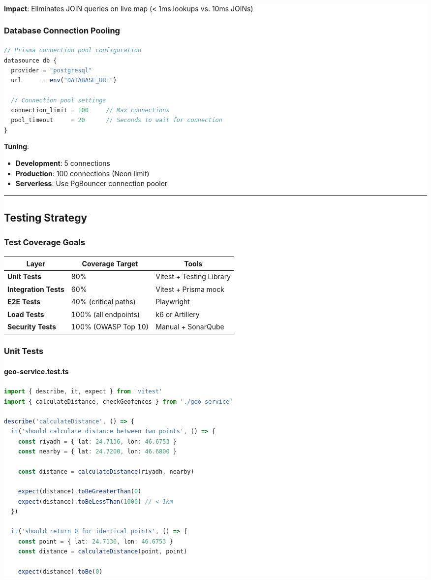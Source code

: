 ```typescript
```

**Impact**: Eliminates JOIN queries on live map (< 1ms lookups vs. 10ms JOINs)

### Database Connection Pooling

```typescript
// Prisma connection pool configuration
datasource db {
  provider = "postgresql"
  url      = env("DATABASE_URL")

  // Connection pool settings
  connection_limit = 100     // Max connections
  pool_timeout     = 20      // Seconds to wait for connection
}
```

**Tuning**:
- **Development**: 5 connections
- **Production**: 100 connections (Neon limit)
- **Serverless**: Use PgBouncer connection pooler

---

## Testing Strategy

### Test Coverage Goals

| Layer | Coverage Target | Tools |
|-------|-----------------|-------|
| **Unit Tests** | 80% | Vitest + Testing Library |
| **Integration Tests** | 60% | Vitest + Prisma mock |
| **E2E Tests** | 40% (critical paths) | Playwright |
| **Load Tests** | 100% (all endpoints) | k6 or Artillery |
| **Security Tests** | 100% (OWASP Top 10) | Manual + SonarQube |

### Unit Tests

#### geo-service.test.ts

```typescript
import { describe, it, expect } from 'vitest'
import { calculateDistance, checkGeofences } from './geo-service'

describe('calculateDistance', () => {
  it('should calculate distance between two points', () => {
    const riyadh = { lat: 24.7136, lon: 46.6753 }
    const nearby = { lat: 24.7200, lon: 46.6800 }

    const distance = calculateDistance(riyadh, nearby)

    expect(distance).toBeGreaterThan(0)
    expect(distance).toBeLessThan(1000) // < 1km
  })

  it('should return 0 for identical points', () => {
    const point = { lat: 24.7136, lon: 46.6753 }
    const distance = calculateDistance(point, point)

    expect(distance).toBe(0)
```